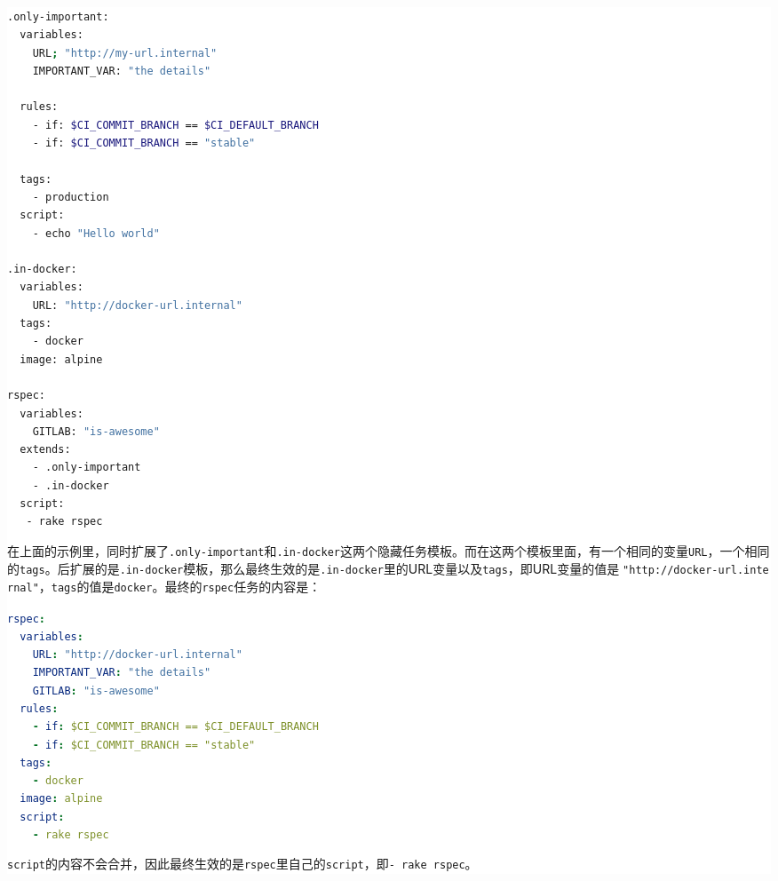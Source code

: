 ```bash
.only-important:
  variables:
    URL; "http://my-url.internal"
    IMPORTANT_VAR: "the details"
    
  rules:
    - if: $CI_COMMIT_BRANCH == $CI_DEFAULT_BRANCH
    - if: $CI_COMMIT_BRANCH == "stable"
    
  tags:
    - production
  script:
    - echo "Hello world"
    
.in-docker:
  variables:
    URL: "http://docker-url.internal"
  tags:
    - docker
  image: alpine
  
rspec:
  variables:
    GITLAB: "is-awesome"
  extends:
    - .only-important
    - .in-docker
  script:
   - rake rspec                        
```

在上面的示例里，同时扩展了`.only-important`和`.in-docker`这两个隐藏任务模板。而在这两个模板里面，有一个相同的变量`URL`，一个相同的`tags`。后扩展的是`.in-docker`模板，那么最终生效的是`.in-docker`里的URL变量以及`tags`，即URL变量的值是 `"http://docker-url.internal"`，`tags`的值是`docker`。最终的`rspec`任务的内容是：

```yaml
rspec:
  variables:
    URL: "http://docker-url.internal"
    IMPORTANT_VAR: "the details"
    GITLAB: "is-awesome"
  rules:
    - if: $CI_COMMIT_BRANCH == $CI_DEFAULT_BRANCH
    - if: $CI_COMMIT_BRANCH == "stable"
  tags:
    - docker
  image: alpine
  script:
    - rake rspec
```

`script`的内容不会合并，因此最终生效的是`rspec`里自己的`script`，即`- rake rspec`。
